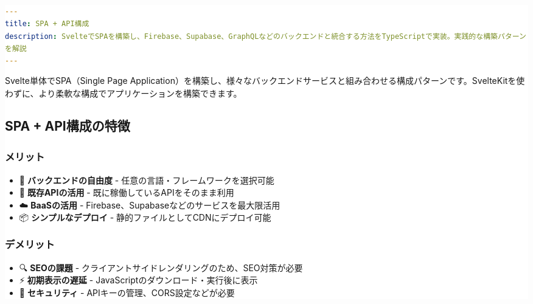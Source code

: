 ```yaml
---
title: SPA + API構成
description: SvelteでSPAを構築し、Firebase、Supabase、GraphQLなどのバックエンドと統合する方法をTypeScriptで実装。実践的な構築パターンを解説
---
```


<script>
  import { base } from '$app/paths';
  import Mermaid from '$lib/components/Mermaid.svelte';
  
  const spaArchitecture = `flowchart LR
    subgraph Frontend["🌐 フロントエンド"]
      Svelte[Svelte SPA]
      Router[Client Router]
      Store[State Store]
    end
    
    subgraph Backend["☁️ バックエンド"]
      API[REST/GraphQL API]
      Auth[認証サービス]
      DB[(データベース)]
      Storage[ファイルストレージ]
    end
    
    Svelte --> Router
    Router --> Store
    Store <--> API
    API --> Auth
    API --> DB
    API --> Storage
    
    style Svelte fill:#ff3e00,color:#fff
    style API fill:#4CAF50,color:#fff
    style DB fill:#2196F3,color:#fff`;
</script>

Svelte単体でSPA（Single Page Application）を構築し、様々なバックエンドサービスと組み合わせる構成パターンです。SvelteKitを使わずに、より柔軟な構成でアプリケーションを構築できます。

## SPA + API構成の特徴

<Mermaid diagram={spaArchitecture} />

### メリット

- 🎯 **バックエンドの自由度** - 任意の言語・フレームワークを選択可能
- 🔧 **既存APIの活用** - 既に稼働しているAPIをそのまま利用
- ☁️ **BaaSの活用** - Firebase、Supabaseなどのサービスを最大限活用
- 📦 **シンプルなデプロイ** - 静的ファイルとしてCDNにデプロイ可能

### デメリット

- 🔍 **SEOの課題** - クライアントサイドレンダリングのため、SEO対策が必要
- ⚡ **初期表示の遅延** - JavaScriptのダウンロード・実行後に表示
- 🔐 **セキュリティ** - APIキーの管理、CORS設定などが必要
